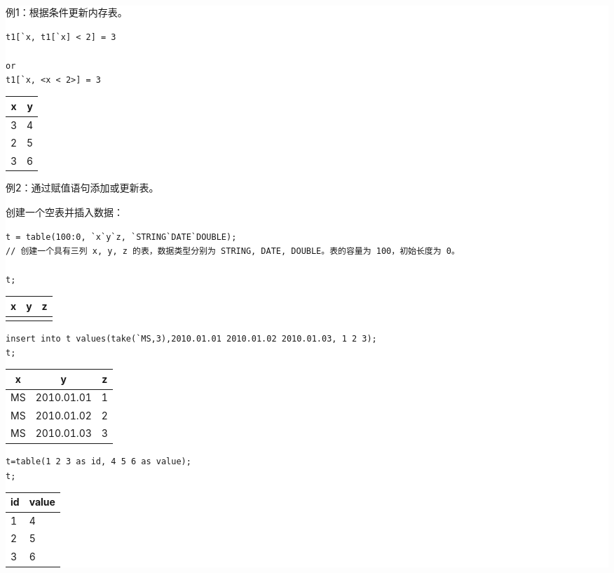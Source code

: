 例1：根据条件更新内存表。

```
t1[`x, t1[`x] < 2] = 3

or
t1[`x, <x < 2>] = 3
```

| x | y |
| --- | --- |
| 3 | 4 |
| 2 | 5 |
| 3 | 6 |

例2：通过赋值语句添加或更新表。

创建一个空表并插入数据：

```
t = table(100:0, `x`y`z, `STRING`DATE`DOUBLE);
// 创建一个具有三列 x, y, z 的表，数据类型分别为 STRING, DATE, DOUBLE。表的容量为 100，初始长度为 0。

t;
```

| x | y | z |
| --- | --- | --- |
|  |  |  |

```
insert into t values(take(`MS,3),2010.01.01 2010.01.02 2010.01.03, 1 2 3);
t;
```

| x | y | z |
| --- | --- | --- |
| MS | 2010.01.01 | 1 |
| MS | 2010.01.02 | 2 |
| MS | 2010.01.03 | 3 |

```
t=table(1 2 3 as id, 4 5 6 as value);
t;
```

| id | value |
| --- | --- |
| 1 | 4 |
| 2 | 5 |
| 3 | 6 |
